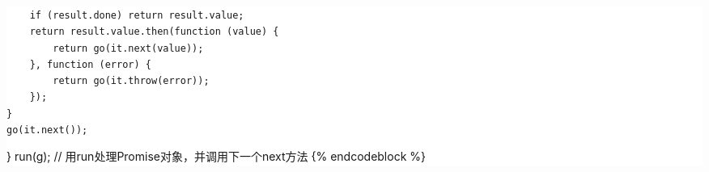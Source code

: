         if (result.done) return result.value;
        return result.value.then(function (value) {
            return go(it.next(value));
        }, function (error) {
            return go(it.throw(error));
        });
    }
    go(it.next());
}
run(g); // 用run处理Promise对象，并调用下一个next方法
{% endcodeblock %}